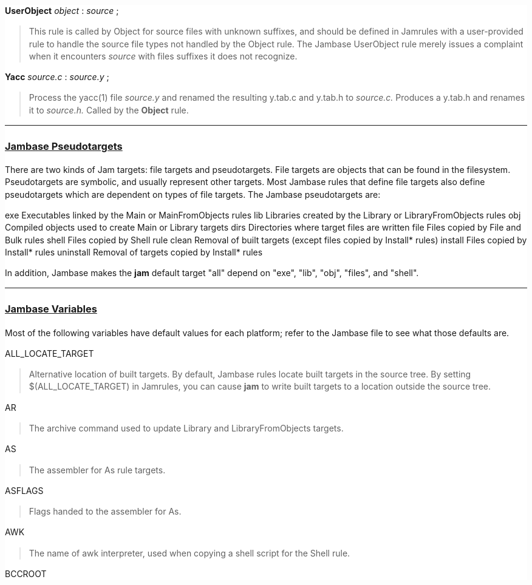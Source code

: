 **UserObject** *object* : *source* ;

> This rule is called by Object for source files with unknown suffixes, and should be defined in Jamrules with a user-provided rule to handle the source file types not handled by the Object rule. The Jambase UserObject rule merely issues a complaint when it encounters *source* with files suffixes it does not recognize.

**Yacc** *source.c* : *source.y* ;

> Process the yacc(1) file *source.y* and renamed the resulting y.tab.c and y.tab.h to *source.c.* Produces a y.tab.h and renames it to *source.h.* Called by the **Object** rule.

* * *

### [Jambase Pseudotargets]()

There are two kinds of Jam targets: file targets and pseudotargets. File targets are objects that can be found in the filesystem. Pseudotargets are symbolic, and usually represent other targets. Most Jambase rules that define file targets also define pseudotargets which are dependent on types of file targets. The Jambase pseudotargets are:

exe Executables linked by the Main or MainFromObjects rules lib Libraries created by the Library or LibraryFromObjects rules obj Compiled objects used to create Main or Library targets dirs Directories where target files are written file Files copied by File and Bulk rules shell Files copied by Shell rule clean Removal of built targets (except files copied by Install* rules) install Files copied by Install* rules uninstall Removal of targets copied by Install* rules

In addition, Jambase makes the **jam** default target "all" depend on "exe", "lib", "obj", "files", and "shell".

* * *

### [Jambase Variables]()

Most of the following variables have default values for each platform; refer to the Jambase file to see what those defaults are.

ALL\_LOCATE\_TARGET

> Alternative location of built targets. By default, Jambase rules locate built targets in the source tree. By setting $(ALL\_LOCATE\_TARGET) in Jamrules, you can cause **jam** to write built targets to a location outside the source tree.

AR

> The archive command used to update Library and LibraryFromObjects targets.

AS

> The assembler for As rule targets.

ASFLAGS

> Flags handed to the assembler for As.

AWK

> The name of awk interpreter, used when copying a shell script for the Shell rule.

BCCROOT
